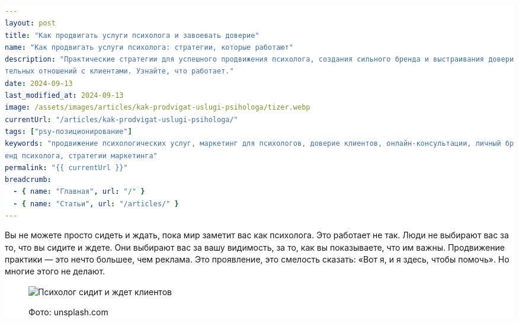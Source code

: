 ```yaml
---
layout: post
title: "Как продвигать услуги психолога и завоевать доверие"
name: "Как продвигать услуги психолога: стратегии, которые работают"
description: "Практические стратегии для успешного продвижения психолога, создания сильного бренда и выстраивания доверительных отношений с клиентами. Узнайте, что работает."
date: 2024-09-13
last_modified_at: 2024-09-13
image: /assets/images/articles/kak-prodvigat-uslugi-psihologa/tizer.webp
currentUrl: "/articles/kak-prodvigat-uslugi-psihologa/"
tags: ["psy-позиционирование"]
keywords: "продвижение психологических услуг, маркетинг для психологов, доверие клиентов, онлайн-консультации, личный бренд психолога, стратегии маркетинга"
permalink: "{{ currentUrl }}"
breadcrumb:
  - { name: "Главная", url: "/" }
  - { name: "Статьи", url: "/articles/" }
---
```


<p>Вы не можете просто сидеть и ждать, пока мир заметит вас как психолога. Это работает не так. Люди не выбирают вас за то, что вы сидите и ждете. Они выбирают вас за вашу видимость, за то, как вы показываете, что им важны. Продвижение практики — это нечто большее, чем реклама. Это проявление, это смелость сказать: «Вот я, и я здесь, чтобы помочь». Но многие этого не делают.</p>

<figure itemscope itemtype="http://schema.org/ImageObject">
      <link itemprop="url"
        href="https://res.cloudinary.com/bartoshevich/image/upload/f_auto,q_auto/v1726250590/psycareer/sitting.jpg">
      <img class="image" 
        sizes="(max-width: 1200px) 100vw, 65vw" alt="Психолог сидит и ждет клиентов"
        srcset="https://res.cloudinary.com/bartoshevich/image/upload/w_640/f_auto,q_auto/v1726250590/psycareer/sitting.jpg 640w, 
                https://res.cloudinary.com/bartoshevich/image/upload/w_800/f_auto,q_auto/v1726250590/psycareer/sitting.jpg 800w,
                https://res.cloudinary.com/bartoshevich/image/upload/w_1200/f_auto,q_auto/v1726250590/psycareer/sitting.jpg 1200w, 
                https://res.cloudinary.com/bartoshevich/image/upload/w_1600/f_auto,q_auto/v1726250590/psycareer/sitting.jpg 1600w,
                https://res.cloudinary.com/bartoshevich/image/upload/w_1980/f_auto,q_auto/v1726250590/psycareer/sitting.jpg 1980w, 
                https://res.cloudinary.com/bartoshevich/image/upload/w_2500/f_auto,q_auto/v1726250590/psycareer/sitting.jpg 2500w, 
                https://res.cloudinary.com/bartoshevich/image/upload/f_auto,q_auto/v1726250590/psycareer/sitting.jpg  5343w"        
         src="https://res.cloudinary.com/bartoshevich/image/upload/f_auto,q_auto/v1726250590/psycareer/sitting.jpg"
        width="5343" height="3562" itemprop="contentUrl">
      <figcaption class="figcaption">
        <p>Фото: unsplash.com</p>
      </figcaption>
